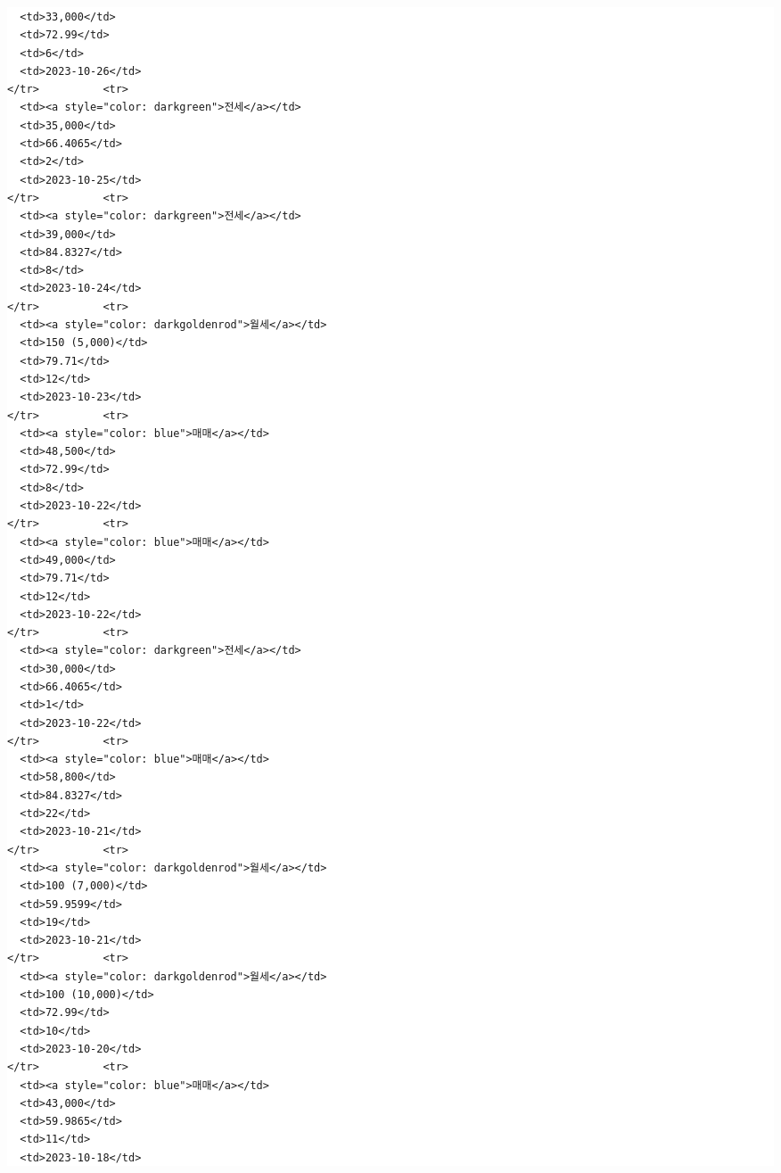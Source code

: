       <td>33,000</td>
      <td>72.99</td>
      <td>6</td>
      <td>2023-10-26</td>
    </tr>          <tr>
      <td><a style="color: darkgreen">전세</a></td>
      <td>35,000</td>
      <td>66.4065</td>
      <td>2</td>
      <td>2023-10-25</td>
    </tr>          <tr>
      <td><a style="color: darkgreen">전세</a></td>
      <td>39,000</td>
      <td>84.8327</td>
      <td>8</td>
      <td>2023-10-24</td>
    </tr>          <tr>
      <td><a style="color: darkgoldenrod">월세</a></td>
      <td>150 (5,000)</td>
      <td>79.71</td>
      <td>12</td>
      <td>2023-10-23</td>
    </tr>          <tr>
      <td><a style="color: blue">매매</a></td>
      <td>48,500</td>
      <td>72.99</td>
      <td>8</td>
      <td>2023-10-22</td>
    </tr>          <tr>
      <td><a style="color: blue">매매</a></td>
      <td>49,000</td>
      <td>79.71</td>
      <td>12</td>
      <td>2023-10-22</td>
    </tr>          <tr>
      <td><a style="color: darkgreen">전세</a></td>
      <td>30,000</td>
      <td>66.4065</td>
      <td>1</td>
      <td>2023-10-22</td>
    </tr>          <tr>
      <td><a style="color: blue">매매</a></td>
      <td>58,800</td>
      <td>84.8327</td>
      <td>22</td>
      <td>2023-10-21</td>
    </tr>          <tr>
      <td><a style="color: darkgoldenrod">월세</a></td>
      <td>100 (7,000)</td>
      <td>59.9599</td>
      <td>19</td>
      <td>2023-10-21</td>
    </tr>          <tr>
      <td><a style="color: darkgoldenrod">월세</a></td>
      <td>100 (10,000)</td>
      <td>72.99</td>
      <td>10</td>
      <td>2023-10-20</td>
    </tr>          <tr>
      <td><a style="color: blue">매매</a></td>
      <td>43,000</td>
      <td>59.9865</td>
      <td>11</td>
      <td>2023-10-18</td>
